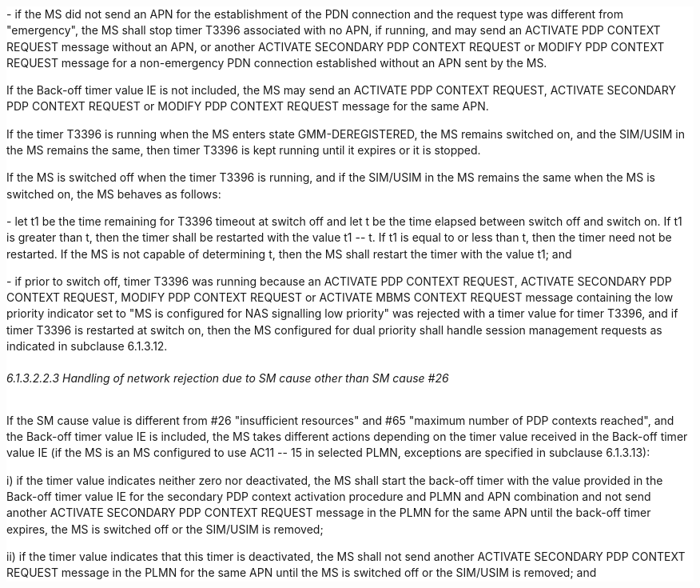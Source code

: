 \- if the MS did not send an APN for the establishment of the PDN
connection and the request type was different from \"emergency\", the MS
shall stop timer T3396 associated with no APN, if running, and may send
an ACTIVATE PDP CONTEXT REQUEST message without an APN, or another
ACTIVATE SECONDARY PDP CONTEXT REQUEST or MODIFY PDP CONTEXT REQUEST
message for a non-emergency PDN connection established without an APN
sent by the MS.

If the Back-off timer value IE is not included, the MS may send an
ACTIVATE PDP CONTEXT REQUEST, ACTIVATE SECONDARY PDP CONTEXT REQUEST or
MODIFY PDP CONTEXT REQUEST message for the same APN.

If the timer T3396 is running when the MS enters state GMM-DEREGISTERED,
the MS remains switched on, and the SIM/USIM in the MS remains the same,
then timer T3396 is kept running until it expires or it is stopped.

If the MS is switched off when the timer T3396 is running, and if the
SIM/USIM in the MS remains the same when the MS is switched on, the MS
behaves as follows:

\- let t1 be the time remaining for T3396 timeout at switch off and let
t be the time elapsed between switch off and switch on. If t1 is greater
than t, then the timer shall be restarted with the value t1 -- t. If t1
is equal to or less than t, then the timer need not be restarted. If the
MS is not capable of determining t, then the MS shall restart the timer
with the value t1; and

\- if prior to switch off, timer T3396 was running because an ACTIVATE
PDP CONTEXT REQUEST, ACTIVATE SECONDARY PDP CONTEXT REQUEST, MODIFY PDP
CONTEXT REQUEST or ACTIVATE MBMS CONTEXT REQUEST message containing the
low priority indicator set to \"MS is configured for NAS signalling low
priority\" was rejected with a timer value for timer T3396, and if timer
T3396 is restarted at switch on, then the MS configured for dual
priority shall handle session management requests as indicated in
subclause 6.1.3.12.

###### 6.1.3.2.2.3 Handling of network rejection due to SM cause other than SM cause \#26

If the SM cause value is different from \#26 \"insufficient resources\"
and \#65 \"maximum number of PDP contexts reached\", and the Back-off
timer value IE is included, the MS takes different actions depending on
the timer value received in the Back-off timer value IE (if the MS is an
MS configured to use AC11 -- 15 in selected PLMN, exceptions are
specified in subclause 6.1.3.13):

i\) if the timer value indicates neither zero nor deactivated, the MS
shall start the back-off timer with the value provided in the Back-off
timer value IE for the secondary PDP context activation procedure and
PLMN and APN combination and not send another ACTIVATE SECONDARY PDP
CONTEXT REQUEST message in the PLMN for the same APN until the back-off
timer expires, the MS is switched off or the SIM/USIM is removed;

ii\) if the timer value indicates that this timer is deactivated, the MS
shall not send another ACTIVATE SECONDARY PDP CONTEXT REQUEST message in
the PLMN for the same APN until the MS is switched off or the SIM/USIM
is removed; and
